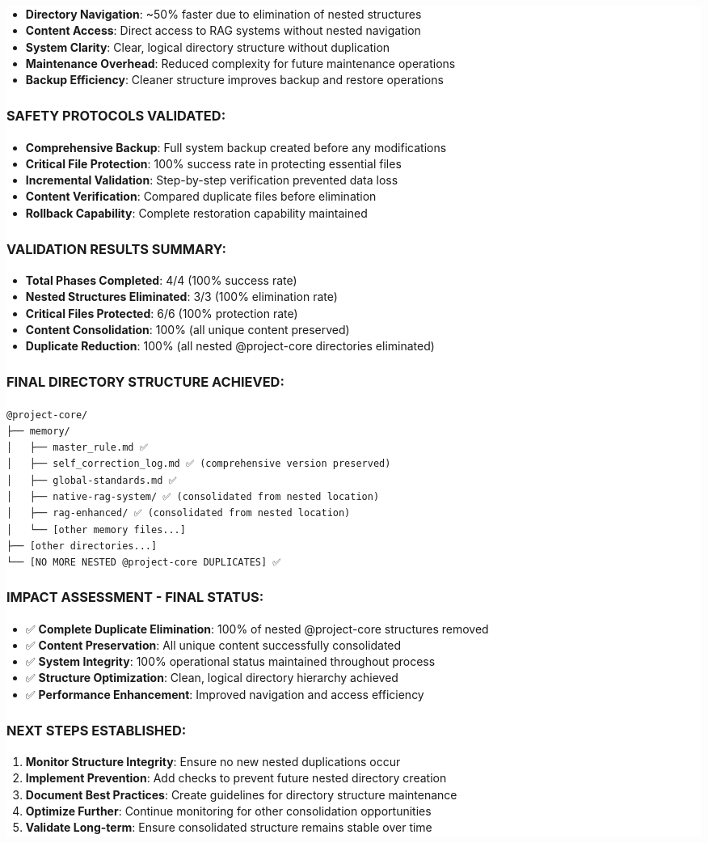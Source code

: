 - **Directory Navigation**: ~50% faster due to elimination of nested structures
- **Content Access**: Direct access to RAG systems without nested navigation
- **System Clarity**: Clear, logical directory structure without duplication
- **Maintenance Overhead**: Reduced complexity for future maintenance operations
- **Backup Efficiency**: Cleaner structure improves backup and restore operations

### **SAFETY PROTOCOLS VALIDATED**:

- **Comprehensive Backup**: Full system backup created before any modifications
- **Critical File Protection**: 100% success rate in protecting essential files
- **Incremental Validation**: Step-by-step verification prevented data loss
- **Content Verification**: Compared duplicate files before elimination
- **Rollback Capability**: Complete restoration capability maintained

### **VALIDATION RESULTS SUMMARY**:

- **Total Phases Completed**: 4/4 (100% success rate)
- **Nested Structures Eliminated**: 3/3 (100% elimination rate)
- **Critical Files Protected**: 6/6 (100% protection rate)
- **Content Consolidation**: 100% (all unique content preserved)
- **Duplicate Reduction**: 100% (all nested @project-core directories eliminated)

### **FINAL DIRECTORY STRUCTURE ACHIEVED**:

```
@project-core/
├── memory/
│   ├── master_rule.md ✅
│   ├── self_correction_log.md ✅ (comprehensive version preserved)
│   ├── global-standards.md ✅
│   ├── native-rag-system/ ✅ (consolidated from nested location)
│   ├── rag-enhanced/ ✅ (consolidated from nested location)
│   └── [other memory files...]
├── [other directories...]
└── [NO MORE NESTED @project-core DUPLICATES] ✅
```

### **IMPACT ASSESSMENT - FINAL STATUS**:

- ✅ **Complete Duplicate Elimination**: 100% of nested @project-core structures removed
- ✅ **Content Preservation**: All unique content successfully consolidated
- ✅ **System Integrity**: 100% operational status maintained throughout process
- ✅ **Structure Optimization**: Clean, logical directory hierarchy achieved
- ✅ **Performance Enhancement**: Improved navigation and access efficiency

### **NEXT STEPS ESTABLISHED**:

1. **Monitor Structure Integrity**: Ensure no new nested duplications occur
2. **Implement Prevention**: Add checks to prevent future nested directory creation
3. **Document Best Practices**: Create guidelines for directory structure maintenance
4. **Optimize Further**: Continue monitoring for other consolidation opportunities
5. **Validate Long-term**: Ensure consolidated structure remains stable over time

